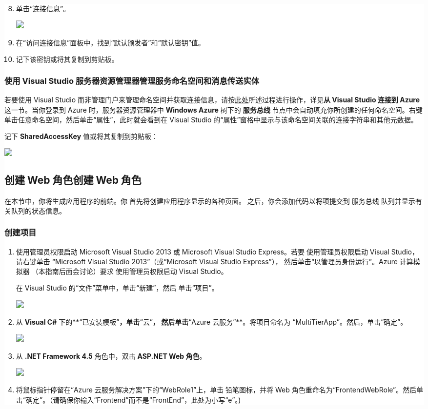 8.  单击“连接信息”。

    ![][10]

9.  在“访问连接信息”面板中，找到“默认颁发者”和“默认密钥”值。

10. 记下该密钥或将其复制到剪贴板。

### 使用 Visual Studio 服务器资源管理器管理服务命名空间和消息传送实体

若要使用 Visual Studio 而非管理门户来管理命名空间并获取连接信息，请按[此处][此处]所述过程进行操作，详见**从 Visual Studio 连接到 Azure** 这一节。当你登录到 Azure 时，服务器资源管理器中 **Windows Azure** 树下的 **服务总线** 节点中会自动填充你所创建的任何命名空间。右键单击任意命名空间，然后单击“属性”，此时就会看到在 Visual Studio 的“属性”窗格中显示与该命名空间关联的连接字符串和其他元数据。

记下 **SharedAccessKey** 值或将其复制到剪贴板：

![][11]

## <span class="short-header">创建 Web 角色</span>创建 Web 角色

在本节中，你将生成应用程序的前端。你
首先将创建应用程序显示的各种页面。
之后，你会添加代码以将项提交到 服务总线
队列并显示有关队列的状态信息。

### 创建项目

1.  使用管理员权限启动 Microsoft Visual
    Studio 2013 或 Microsoft Visual Studio Express。若要
    使用管理员权限启动 Visual Studio，请右键单击
    “Microsoft Visual Studio 2013”（或“Microsoft Visual Studio Express”），
    然后单击“以管理员身份运行”。Azure 计算模拟器
    （本指南后面会讨论）要求
    使用管理员权限启动 Visual Studio。

    在 Visual Studio 的“文件”菜单中，单击“新建”，然后
    单击“项目”。

    ![][12]

2.  从 **Visual C#** 下的**“已安装模板”**，单击**“云”**，
    然后单击**“Azure 云服务”**。将项目命名为
    “MultiTierApp”。然后，单击“确定”。

    ![][13]

3.  从 **.NET Framework 4.5** 角色中，双击 **ASP.NET Web
    角色**。

    ![][14]

4.  将鼠标指针停留在“Azure 云服务解决方案”下的“WebRole1”上，单击
    铅笔图标，并将 Web 角色重命名为“FrontendWebRole”。然后单击“确定”。（请确保你输入“Frontend”而不是“FrontEnd”，此处为小写“e”。)


  [后续步骤]: #nextsteps
  [0]: ./media/cloud-services-dotnet-multi-tier-app-using-service-bus-queues/getting-started-multi-tier-01.png
  [Azure 队列和 Azure 服务总线 队列 - 比较与对照]: http://msdn.microsoft.com/zh-cn/library/windowsazure/hh767287.aspx
  [1]: ./media/cloud-services-dotnet-multi-tier-app-using-service-bus-queues/getting-started-multi-tier-100.png
  [2]: ./media/cloud-services-dotnet-multi-tier-app-using-service-bus-queues/getting-started-multi-tier-101.png
  [获取工具和 SDK]: http://go.microsoft.com/fwlink/?LinkId=271920
  [3]: ./media/cloud-services-dotnet-multi-tier-app-using-service-bus-queues/getting-started-41.png
  [4]: ./media/cloud-services-dotnet-multi-tier-app-using-service-bus-queues/getting-started-3.png
  [5]: ./media/cloud-services-dotnet-multi-tier-app-using-service-bus-queues/getting-started-4-2-WebPI.png
  [Azure 管理门户]: http://manage.windowsazure.cn
  [6]: ./media/cloud-services-dotnet-multi-tier-app-using-service-bus-queues/sb-queues-03.png
  [7]: ./media/cloud-services-dotnet-multi-tier-app-using-service-bus-queues/sb-queues-04.png
  [8]: ./media/cloud-services-dotnet-multi-tier-app-using-service-bus-queues/getting-started-multi-tier-27.png
  [9]: ./media/cloud-services-dotnet-multi-tier-app-using-service-bus-queues/sb-queues-09.png
  [10]: ./media/cloud-services-dotnet-multi-tier-app-using-service-bus-queues/sb-queues-06.png
  [此处]: http://http://msdn.microsoft.com/zh-cn/library/windowsazure/ff687127.aspx
  [11]: ./media/cloud-services-dotnet-multi-tier-app-using-service-bus-queues/VSProperties.png
  [12]: ./media/cloud-services-dotnet-multi-tier-app-using-service-bus-queues/getting-started-multi-tier-09.png
  [13]: ./media/cloud-services-dotnet-multi-tier-app-using-service-bus-queues/getting-started-multi-tier-10.jpg
  [14]: ./media/cloud-services-dotnet-multi-tier-app-using-service-bus-queues/getting-started-multi-tier-11.png
  [15]: ./media/cloud-services-dotnet-multi-tier-app-using-service-bus-queues/getting-started-multi-tier-02.png
  [16]: ./media/cloud-services-dotnet-multi-tier-app-using-service-bus-queues/getting-started-multi-tier-12.png
  [17]: ./media/cloud-services-dotnet-multi-tier-app-using-service-bus-queues/getting-started-multi-tier-13.png
  [18]: ./media/cloud-services-dotnet-multi-tier-app-using-service-bus-queues/getting-started-multi-tier-33.png
  [19]: ./media/cloud-services-dotnet-multi-tier-app-using-service-bus-queues/getting-started-multi-tier-34.png
  [20]: ./media/cloud-services-dotnet-multi-tier-app-using-service-bus-queues/getting-started-multi-tier-35.png
  [21]: ./media/cloud-services-dotnet-multi-tier-app-using-service-bus-queues/getting-started-multi-tier-40.png
  [22]: ./media/cloud-services-dotnet-multi-tier-app-using-service-bus-queues/getting-started-multi-tier-36.png
  [23]: ./media/cloud-services-dotnet-multi-tier-app-using-service-bus-queues/getting-started-multi-tier-37.png
  [24]: ./media/cloud-services-dotnet-multi-tier-app-using-service-bus-queues/SBExplorer.png
  [25]: ./media/cloud-services-dotnet-multi-tier-app-using-service-bus-queues/SBExplorerAddConnect.png
  [26]: ./media/cloud-services-dotnet-multi-tier-app-using-service-bus-queues/SBNewWorkerRole.png
  [27]: ./media/cloud-services-dotnet-multi-tier-app-using-service-bus-queues/SBWorkerRole1.png
  [28]: ./media/cloud-services-dotnet-multi-tier-app-using-service-bus-queues/SBExplorerProperties.png
  [29]: ./media/cloud-services-dotnet-multi-tier-app-using-service-bus-queues/SBWorkerRoleProperties.png
  [30]: ./media/cloud-services-dotnet-multi-tier-app-using-service-bus-queues/getting-started-multi-tier-38.png
  [31]: ./media/cloud-services-dotnet-multi-tier-app-using-service-bus-queues/getting-started-multi-tier-39.png
  [Azure 服务总线]: http://msdn.microsoft.com/zh-cn/library/windowsazure/ee732537.aspx
  [服务总线 操作方法]: /zh-cn/documentation/services/service-bus/
  [如何使用 服务总线 队列]: /zh-cn/develop/net/how-to-guides/service-bus-queues/
  [使用存储表、队列和 Blob 的 .NET 多层应用程序]: /zh-cn/develop/net/tutorials/multi-tier-web-site/1-overview/
  [Azure 执行模型]: http://www.windowsazure.cn/zh-cn/develop/net/fundamentals/compute/
  [将 ASP.NET Web 应用程序部署到 Azure 网站]: http://www.windowsazure.cn/zh-cn/develop/net/tutorials/get-started/